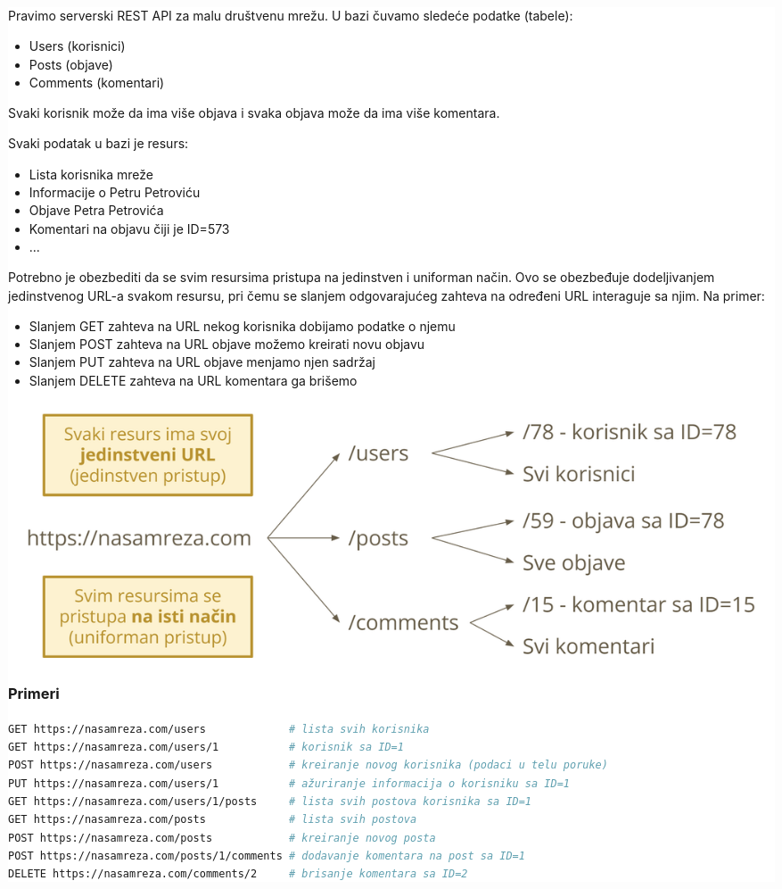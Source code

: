 Pravimo serverski REST API za malu društvenu mrežu. U bazi čuvamo sledeće podatke (tabele):
- Users (korisnici)
- Posts (objave)
- Comments (komentari)

Svaki korisnik može da ima više objava i svaka objava može da ima više komentara.

Svaki podatak u bazi je resurs:
- Lista korisnika mreže
- Informacije o Petru Petroviću
- Objave Petra Petrovića
- Komentari na objavu čiji je ID=573
- ...

Potrebno je obezbediti da se svim resursima pristupa na jedinstven i uniforman način. Ovo se obezbeđuje dodeljivanjem jedinstvenog URL-a svakom resursu, pri čemu se slanjem odgovarajućeg zahteva na određeni URL interaguje sa njim. Na primer:
- Slanjem GET zahteva na URL nekog korisnika dobijamo podatke o njemu
- Slanjem POST zahteva na URL objave možemo kreirati novu objavu
- Slanjem PUT zahteva na URL objave menjamo njen sadržaj
- Slanjem DELETE zahteva na URL komentara ga brišemo

![Struktura REST URL-a](rest-url.png)

### Primeri

```sh
GET https://nasamreza.com/users             # lista svih korisnika
GET https://nasamreza.com/users/1           # korisnik sa ID=1
POST https://nasamreza.com/users            # kreiranje novog korisnika (podaci u telu poruke)
PUT https://nasamreza.com/users/1           # ažuriranje informacija o korisniku sa ID=1
GET https://nasamreza.com/users/1/posts     # lista svih postova korisnika sa ID=1
GET https://nasamreza.com/posts             # lista svih postova 
POST https://nasamreza.com/posts            # kreiranje novog posta
POST https://nasamreza.com/posts/1/comments # dodavanje komentara na post sa ID=1
DELETE https://nasamreza.com/comments/2     # brisanje komentara sa ID=2

```


